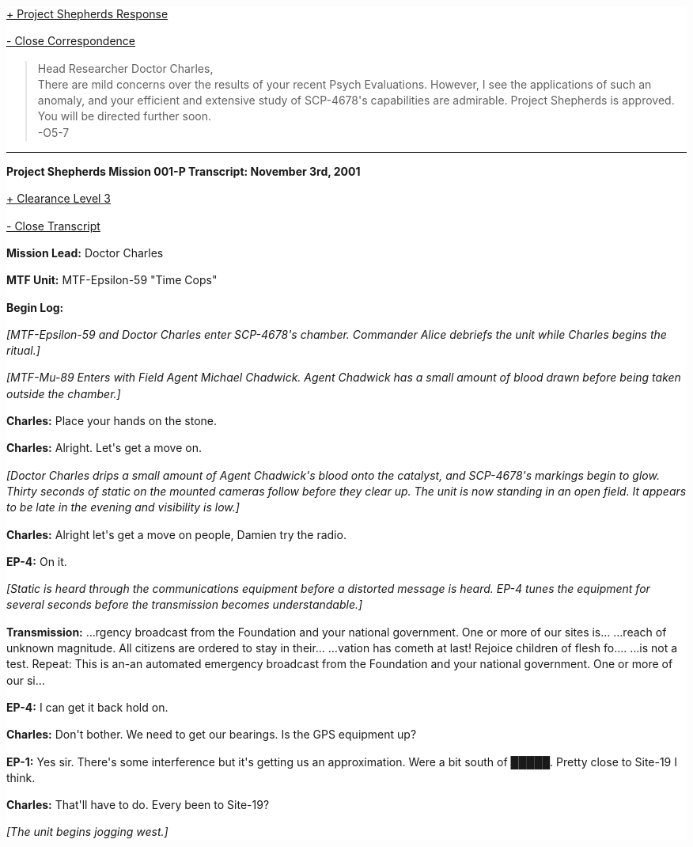 [+ Project Shepherds Response](javascript:;)

[\- Close Correspondence](javascript:;)

> Head Researcher Doctor Charles,  
> There are mild concerns over the results of your recent Psych Evaluations. However, I see the applications of such an anomaly, and your efficient and extensive study of SCP-4678's capabilities are admirable. Project Shepherds is approved. You will be directed further soon.  
> \-O5-7

* * *

**Project Shepherds Mission 001-P Transcript: November 3rd, 2001**

[+ Clearance Level 3](javascript:;)

[\- Close Transcript](javascript:;)

**Mission Lead:** Doctor Charles

**MTF Unit:** MTF-Epsilon-59 "Time Cops"

**Begin Log:**

_\[MTF-Epsilon-59 and Doctor Charles enter SCP-4678's chamber. Commander Alice debriefs the unit while Charles begins the ritual.\]_

_\[MTF-Mu-89 Enters with Field Agent Michael Chadwick. Agent Chadwick has a small amount of blood drawn before being taken outside the chamber.\]_

**Charles:** Place your hands on the stone.

**Charles:** Alright. Let's get a move on.

_\[Doctor Charles drips a small amount of Agent Chadwick's blood onto the catalyst, and SCP-4678's markings begin to glow. Thirty seconds of static on the mounted cameras follow before they clear up. The unit is now standing in an open field. It appears to be late in the evening and visibility is low.\]_

**Charles:** Alright let's get a move on people, Damien try the radio.

**EP-4:** On it.

_\[Static is heard through the communications equipment before a distorted message is heard. EP-4 tunes the equipment for several seconds before the transmission becomes understandable.\]_

**Transmission:** …rgency broadcast from the Foundation and your national government. One or more of our sites is… …reach of unknown magnitude. All citizens are ordered to stay in their… …vation has cometh at last! Rejoice children of flesh fo…. …is not a test. Repeat: This is an-an automated emergency broadcast from the Foundation and your national government. One or more of our si…

**EP-4:** I can get it back hold on.

**Charles:** Don't bother. We need to get our bearings. Is the GPS equipment up?

**EP-1:** Yes sir. There's some interference but it's getting us an approximation. Were a bit south of █████. Pretty close to Site-19 I think.

**Charles:** That'll have to do. Every been to Site-19?

_\[The unit begins jogging west.\]_

